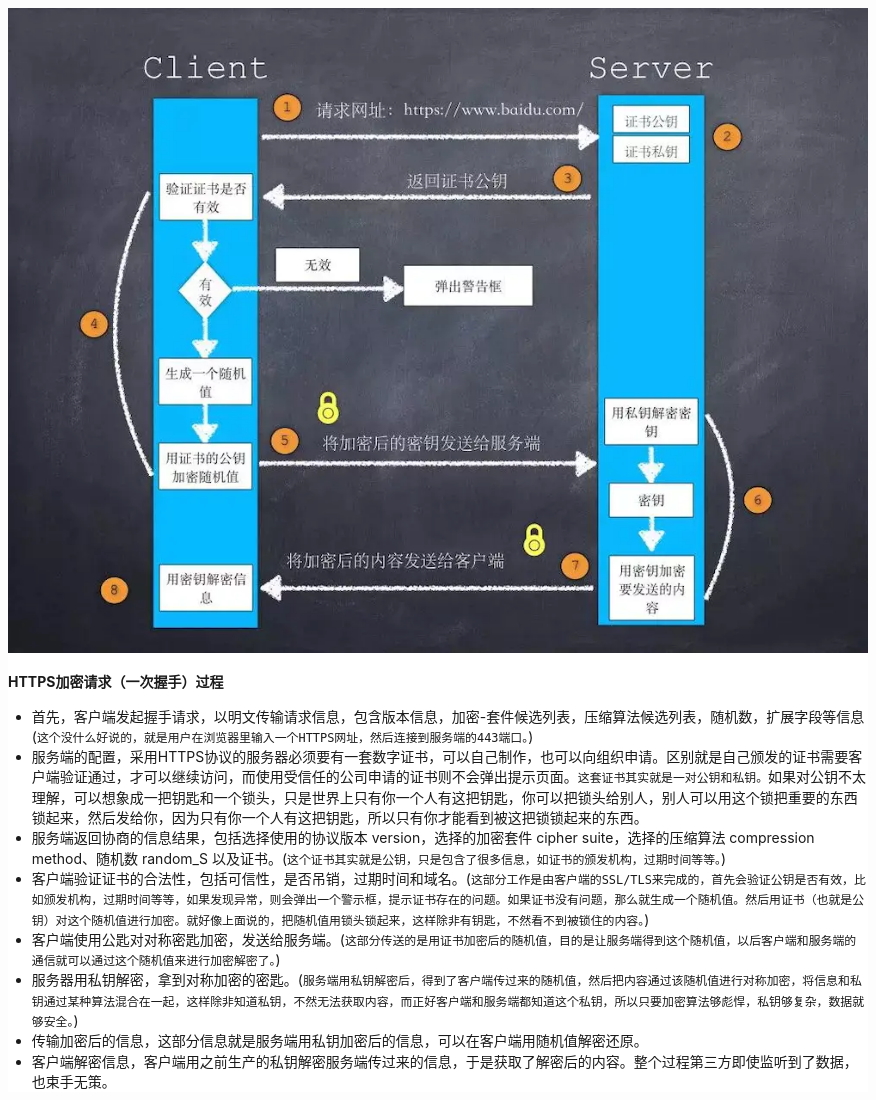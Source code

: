 ![img](../img/16749538-3ae48d5925636dc1.png)

**HTTPS加密请求（一次握手）过程**

- 首先，客户端发起握手请求，以明文传输请求信息，包含版本信息，加密-套件候选列表，压缩算法候选列表，随机数，扩展字段等信息(`这个没什么好说的，就是用户在浏览器里输入一个HTTPS网址，然后连接到服务端的443端口。`)
- 服务端的配置，采用HTTPS协议的服务器必须要有一套数字证书，可以自己制作，也可以向组织申请。区别就是自己颁发的证书需要客户端验证通过，才可以继续访问，而使用受信任的公司申请的证书则不会弹出提示页面。`这套证书其实就是一对公钥和私钥。`如果对公钥不太理解，可以想象成一把钥匙和一个锁头，只是世界上只有你一个人有这把钥匙，你可以把锁头给别人，别人可以用这个锁把重要的东西锁起来，然后发给你，因为只有你一个人有这把钥匙，所以只有你才能看到被这把锁锁起来的东西。
- 服务端返回协商的信息结果，包括选择使用的协议版本 version，选择的加密套件 cipher suite，选择的压缩算法 compression method、随机数 random_S 以及证书。(`这个证书其实就是公钥，只是包含了很多信息，如证书的颁发机构，过期时间等等。`)
- 客户端验证证书的合法性，包括可信性，是否吊销，过期时间和域名。(`这部分工作是由客户端的SSL/TLS来完成的，首先会验证公钥是否有效，比如颁发机构，过期时间等等，如果发现异常，则会弹出一个警示框，提示证书存在的问题。如果证书没有问题，那么就生成一个随机值。然后用证书（也就是公钥）对这个随机值进行加密。就好像上面说的，把随机值用锁头锁起来，这样除非有钥匙，不然看不到被锁住的内容。`)
- 客户端使用公匙对对称密匙加密，发送给服务端。(`这部分传送的是用证书加密后的随机值，目的是让服务端得到这个随机值，以后客户端和服务端的通信就可以通过这个随机值来进行加密解密了。`)
- 服务器用私钥解密，拿到对称加密的密匙。(`服务端用私钥解密后，得到了客户端传过来的随机值，然后把内容通过该随机值进行对称加密，将信息和私钥通过某种算法混合在一起，这样除非知道私钥，不然无法获取内容，而正好客户端和服务端都知道这个私钥，所以只要加密算法够彪悍，私钥够复杂，数据就够安全。`)
- 传输加密后的信息，这部分信息就是服务端用私钥加密后的信息，可以在客户端用随机值解密还原。
- 客户端解密信息，客户端用之前生产的私钥解密服务端传过来的信息，于是获取了解密后的内容。整个过程第三方即使监听到了数据，也束手无策。

